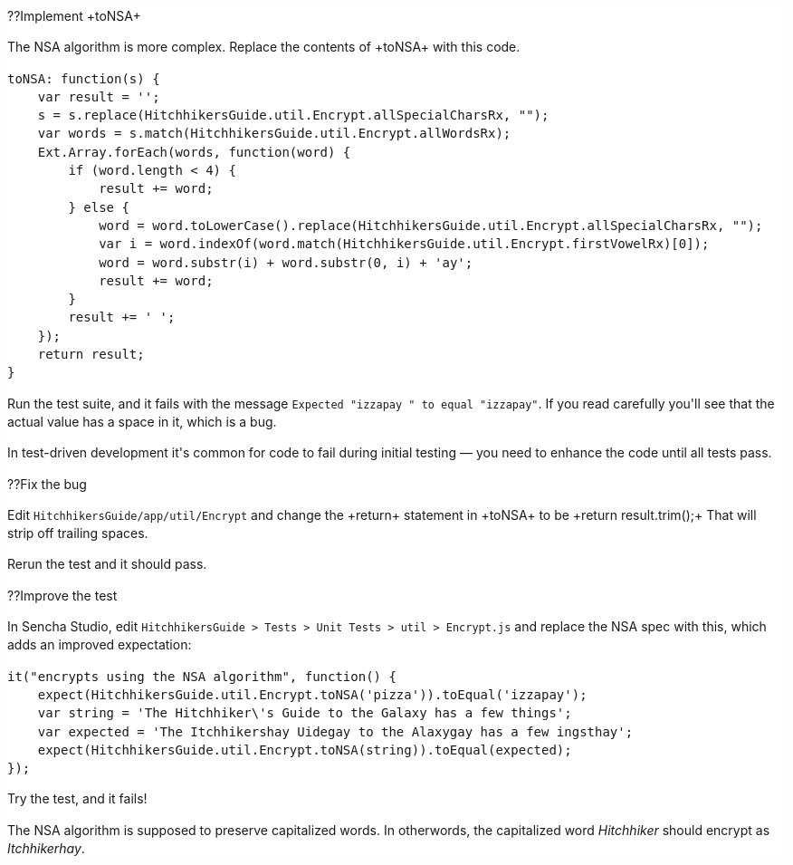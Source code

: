 ??Implement +toNSA+

The NSA algorithm is more complex. Replace the contents of +toNSA+ with this code. 

<pre class="runnable text readonly 320">
toNSA: function(s) {
    var result = '';
    s = s.replace(HitchhikersGuide.util.Encrypt.allSpecialCharsRx, "");
    var words = s.match(HitchhikersGuide.util.Encrypt.allWordsRx);
    Ext.Array.forEach(words, function(word) {
        if (word.length < 4) {
            result += word;
        } else {
            word = word.toLowerCase().replace(HitchhikersGuide.util.Encrypt.allSpecialCharsRx, "");
            var i = word.indexOf(word.match(HitchhikersGuide.util.Encrypt.firstVowelRx)[0]);
            word = word.substr(i) + word.substr(0, i) + 'ay';
            result += word;
        }
        result += ' ';
    });
    return result;
}
</pre>

Run the test suite, and it fails with the message `Expected "izzapay " to equal "izzapay"`. If you
read carefully you'll see that the actual value has a space in it, which is a bug. 

In test-driven development it's common for code to fail during initial testing &mdash; you need to 
enhance the code until all tests pass.


??Fix the bug

Edit `HitchhikersGuide/app/util/Encrypt` and change the +return+ statement in +toNSA+ to be +return result.trim();+
That will strip off trailing spaces. 

Rerun the test and it should pass. 


??Improve the test

In Sencha Studio, edit `HitchhikersGuide > Tests > Unit Tests > util > Encrypt.js` and 
replace the NSA spec with this, which adds an improved expectation:

<pre class="runnable readonly text 180">
it("encrypts using the NSA algorithm", function() {
    expect(HitchhikersGuide.util.Encrypt.toNSA('pizza')).toEqual('izzapay');
    var string = 'The Hitchhiker\'s Guide to the Galaxy has a few things';
    var expected = 'The Itchhikershay Uidegay to the Alaxygay has a few ingsthay';
    expect(HitchhikersGuide.util.Encrypt.toNSA(string)).toEqual(expected);
});</pre>

Try the test, and it fails! 

The NSA algorithm is supposed to preserve capitalized words. In otherwords,
the capitalized word *Hitchhiker* should encrypt as *Itchhikerhay*. 
